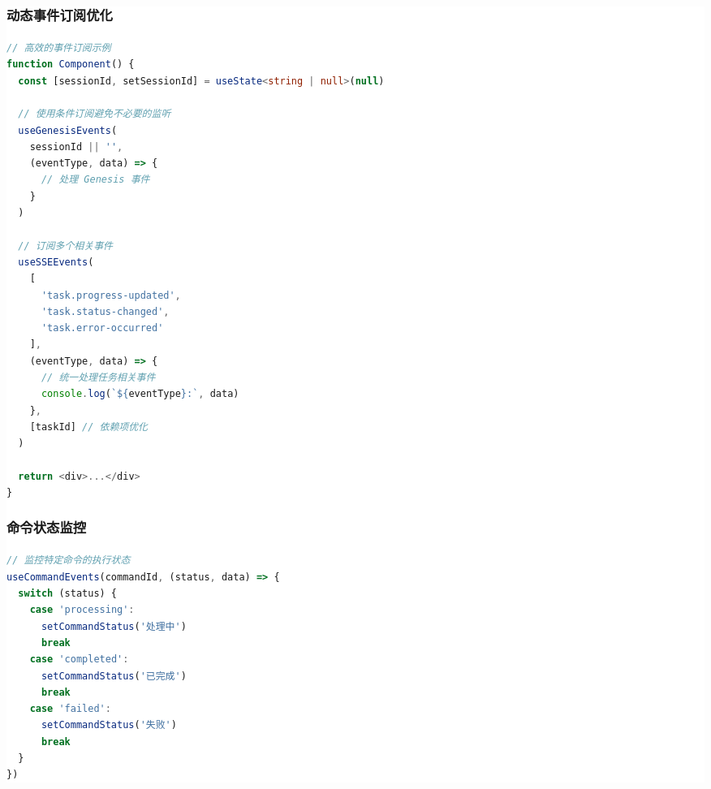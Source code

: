 ### 动态事件订阅优化

```typescript
// 高效的事件订阅示例
function Component() {
  const [sessionId, setSessionId] = useState<string | null>(null)
  
  // 使用条件订阅避免不必要的监听
  useGenesisEvents(
    sessionId || '', 
    (eventType, data) => {
      // 处理 Genesis 事件
    }
  )
  
  // 订阅多个相关事件
  useSSEEvents(
    [
      'task.progress-updated',
      'task.status-changed',
      'task.error-occurred'
    ],
    (eventType, data) => {
      // 统一处理任务相关事件
      console.log(`${eventType}:`, data)
    },
    [taskId] // 依赖项优化
  )
  
  return <div>...</div>
}
```

### 命令状态监控

```typescript
// 监控特定命令的执行状态
useCommandEvents(commandId, (status, data) => {
  switch (status) {
    case 'processing':
      setCommandStatus('处理中')
      break
    case 'completed':
      setCommandStatus('已完成')
      break
    case 'failed':
      setCommandStatus('失败')
      break
  }
})
```
